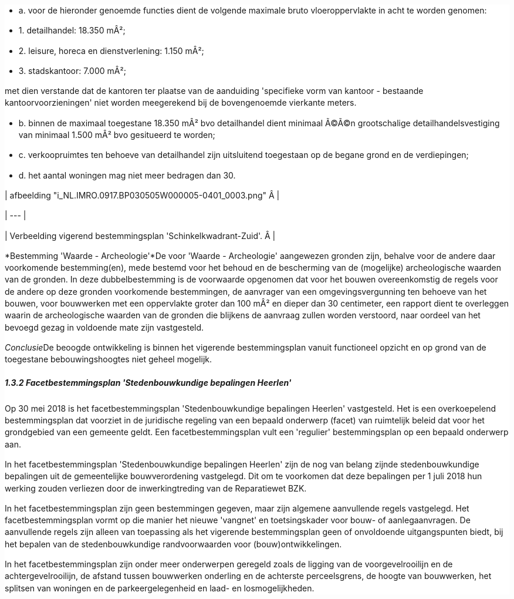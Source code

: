 * a. voor de hieronder genoemde functies dient de volgende maximale bruto vloeroppervlakte in acht te worden genomen:

+ 1\. detailhandel: 18\.350 mÂ²;

+ 2\. leisure, horeca en dienstverlening: 1\.150 mÂ²;

+ 3\. stadskantoor: 7\.000 mÂ²;

met dien verstande dat de kantoren ter plaatse van de aanduiding 'specifieke vorm van kantoor \- bestaande kantoorvoorzieningen' niet worden meegerekend bij de bovengenoemde vierkante meters.

* b. binnen de maximaal toegestane 18\.350 mÂ² bvo detailhandel dient minimaal Ã©Ã©n grootschalige detailhandelsvestiging van minimaal 1\.500 mÂ² bvo gesitueerd te worden;

* c. verkoopruimtes ten behoeve van detailhandel zijn uitsluitend toegestaan op de begane grond en de verdiepingen;

* d. het aantal woningen mag niet meer bedragen dan 30\.

| afbeelding "i_NL.IMRO.0917.BP030505W000005-0401_0003.png"      Â |

| --- |

| Verbeelding vigerend bestemmingsplan 'Schinkelkwadrant\-Zuid'.   Â |

*Bestemming 'Waarde \- Archeologie'*De voor 'Waarde \- Archeologie' aangewezen gronden zijn, behalve voor de andere daar voorkomende bestemming(en), mede bestemd voor het behoud en de bescherming van de (mogelijke) archeologische waarden van de gronden. In deze dubbelbestemming is de voorwaarde opgenomen dat voor het bouwen overeenkomstig de regels voor de andere op deze gronden voorkomende bestemmingen, de aanvrager van een omgevingsvergunning ten behoeve van het bouwen, voor bouwwerken met een oppervlakte groter dan 100 mÂ² en dieper dan 30 centimeter, een rapport dient te overleggen waarin de archeologische waarden van de gronden die blijkens de aanvraag zullen worden verstoord, naar oordeel van het bevoegd gezag in voldoende mate zijn vastgesteld.

*Conclusie*De beoogde ontwikkeling is binnen het vigerende bestemmingsplan vanuit functioneel opzicht en op grond van de toegestane bebouwingshoogtes niet geheel mogelijk.

##### 1\.3\.2 Facetbestemmingsplan 'Stedenbouwkundige bepalingen Heerlen'

Op 30 mei 2018 is het facetbestemmingsplan 'Stedenbouwkundige bepalingen Heerlen' vastgesteld. Het is een overkoepelend bestemmingsplan dat voorziet in de juridische regeling van een bepaald onderwerp (facet) van ruimtelijk beleid dat voor het grondgebied van een gemeente geldt. Een facetbestemmingsplan vult een 'regulier' bestemmingsplan op een bepaald onderwerp aan.

In het facetbestemmingsplan 'Stedenbouwkundige bepalingen Heerlen' zijn de nog van belang zijnde stedenbouwkundige bepalingen uit de gemeentelijke bouwverordening vastgelegd. Dit om te voorkomen dat deze bepalingen per 1 juli 2018 hun werking zouden verliezen door de inwerkingtreding van de Reparatiewet BZK.

In het facetbestemmingsplan zijn geen bestemmingen gegeven, maar zijn algemene aanvullende regels vastgelegd. Het facetbestemmingsplan vormt op die manier het nieuwe 'vangnet' en toetsingskader voor bouw\- of aanlegaanvragen. De aanvullende regels zijn alleen van toepassing als het vigerende bestemmingsplan geen of onvoldoende uitgangspunten biedt, bij het bepalen van de stedenbouwkundige randvoorwaarden voor (bouw)ontwikkelingen.

In het facetbestemmingsplan zijn onder meer onderwerpen geregeld zoals de ligging van de voorgevelrooilijn en de achtergevelrooilijn, de afstand tussen bouwwerken onderling en de achterste perceelsgrens, de hoogte van bouwwerken, het splitsen van woningen en de parkeergelegenheid en laad\- en losmogelijkheden.
